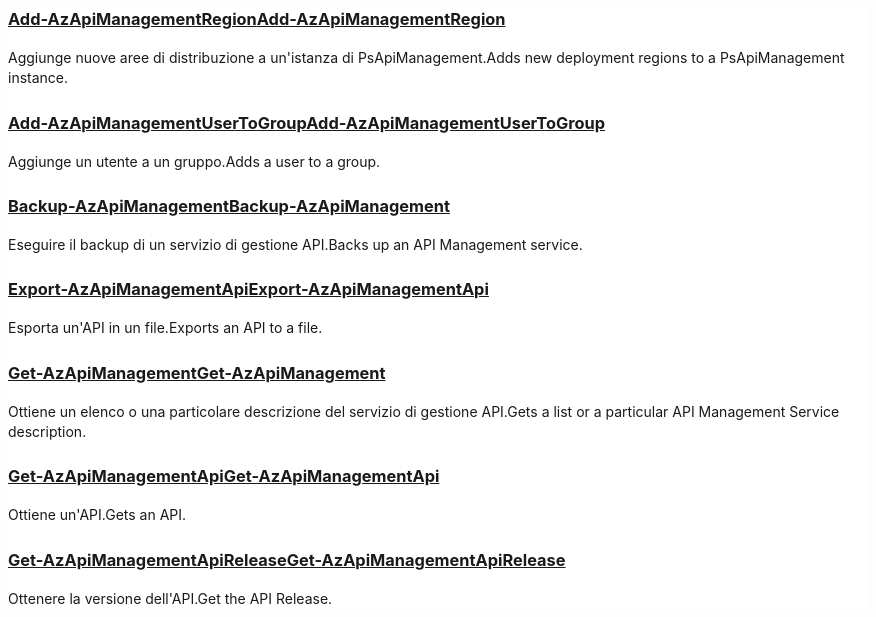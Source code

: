 ### [<span data-ttu-id="7e5c4-111">Add-AzApiManagementRegion</span><span class="sxs-lookup"><span data-stu-id="7e5c4-111">Add-AzApiManagementRegion</span></span>](Add-AzApiManagementRegion.md)
<span data-ttu-id="7e5c4-112">Aggiunge nuove aree di distribuzione a un'istanza di PsApiManagement.</span><span class="sxs-lookup"><span data-stu-id="7e5c4-112">Adds new deployment regions to a PsApiManagement instance.</span></span>

### [<span data-ttu-id="7e5c4-113">Add-AzApiManagementUserToGroup</span><span class="sxs-lookup"><span data-stu-id="7e5c4-113">Add-AzApiManagementUserToGroup</span></span>](Add-AzApiManagementUserToGroup.md)
<span data-ttu-id="7e5c4-114">Aggiunge un utente a un gruppo.</span><span class="sxs-lookup"><span data-stu-id="7e5c4-114">Adds a user to a group.</span></span>

### [<span data-ttu-id="7e5c4-115">Backup-AzApiManagement</span><span class="sxs-lookup"><span data-stu-id="7e5c4-115">Backup-AzApiManagement</span></span>](Backup-AzApiManagement.md)
<span data-ttu-id="7e5c4-116">Eseguire il backup di un servizio di gestione API.</span><span class="sxs-lookup"><span data-stu-id="7e5c4-116">Backs up an API Management service.</span></span>

### [<span data-ttu-id="7e5c4-117">Export-AzApiManagementApi</span><span class="sxs-lookup"><span data-stu-id="7e5c4-117">Export-AzApiManagementApi</span></span>](Export-AzApiManagementApi.md)
<span data-ttu-id="7e5c4-118">Esporta un'API in un file.</span><span class="sxs-lookup"><span data-stu-id="7e5c4-118">Exports an API to a file.</span></span>

### [<span data-ttu-id="7e5c4-119">Get-AzApiManagement</span><span class="sxs-lookup"><span data-stu-id="7e5c4-119">Get-AzApiManagement</span></span>](Get-AzApiManagement.md)
<span data-ttu-id="7e5c4-120">Ottiene un elenco o una particolare descrizione del servizio di gestione API.</span><span class="sxs-lookup"><span data-stu-id="7e5c4-120">Gets a list or a particular API Management Service description.</span></span>

### [<span data-ttu-id="7e5c4-121">Get-AzApiManagementApi</span><span class="sxs-lookup"><span data-stu-id="7e5c4-121">Get-AzApiManagementApi</span></span>](Get-AzApiManagementApi.md)
<span data-ttu-id="7e5c4-122">Ottiene un'API.</span><span class="sxs-lookup"><span data-stu-id="7e5c4-122">Gets an API.</span></span>

### [<span data-ttu-id="7e5c4-123">Get-AzApiManagementApiRelease</span><span class="sxs-lookup"><span data-stu-id="7e5c4-123">Get-AzApiManagementApiRelease</span></span>](Get-AzApiManagementApiRelease.md)
<span data-ttu-id="7e5c4-124">Ottenere la versione dell'API.</span><span class="sxs-lookup"><span data-stu-id="7e5c4-124">Get the API Release.</span></span>
